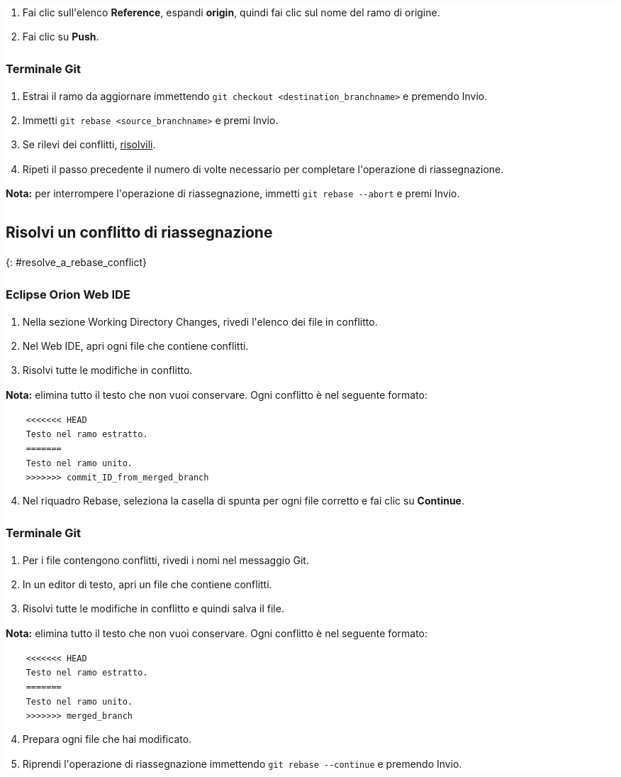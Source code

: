1. Fai clic sull'elenco **Reference**, espandi **origin**, quindi fai clic sul nome del ramo di origine.

1. Fai clic su **Push**.

### Terminale Git
1. Estrai il ramo da aggiornare immettendo `git checkout <destination_branchname>` e premendo Invio.

2. Immetti `git rebase <source_branchname>` e premi Invio.

3. Se rilevi dei conflitti, [risolvili](#resolve_a_rebase_conflict).

5. Ripeti il passo precedente il numero di volte necessario per completare l'operazione di riassegnazione.

  **Nota:** per interrompere l'operazione di riassegnazione, immetti `git rebase --abort` e premi Invio.

## Risolvi un conflitto di riassegnazione
{: #resolve_a_rebase_conflict}

### Eclipse Orion Web IDE
1. Nella sezione Working Directory Changes, rivedi l'elenco dei file in conflitto.

2. Nel Web IDE, apri ogni file che contiene conflitti.

3. Risolvi tutte le modifiche in conflitto.

  **Nota:** elimina tutto il testo che non vuoi conservare. Ogni conflitto è nel seguente formato:

		<<<<<<< HEAD
		Testo nel ramo estratto.
		=======
		Testo nel ramo unito.
		>>>>>>> commit_ID_from_merged_branch
4. Nel riquadro Rebase, seleziona la casella di spunta per ogni file corretto e fai clic su **Continue**.

### Terminale Git
1. Per i file contengono conflitti, rivedi i nomi nel messaggio Git.

2. In un editor di testo, apri un file che contiene conflitti.

3. Risolvi tutte le modifiche in conflitto e quindi salva il file.

  **Nota:** elimina tutto il testo che non vuoi conservare. Ogni conflitto è nel seguente formato:

		<<<<<<< HEAD
		Testo nel ramo estratto.
		=======
		Testo nel ramo unito.
		>>>>>>> merged_branch
4. Prepara ogni file che hai modificato.

5. Riprendi l'operazione di riassegnazione immettendo `git rebase --continue` e premendo Invio.
